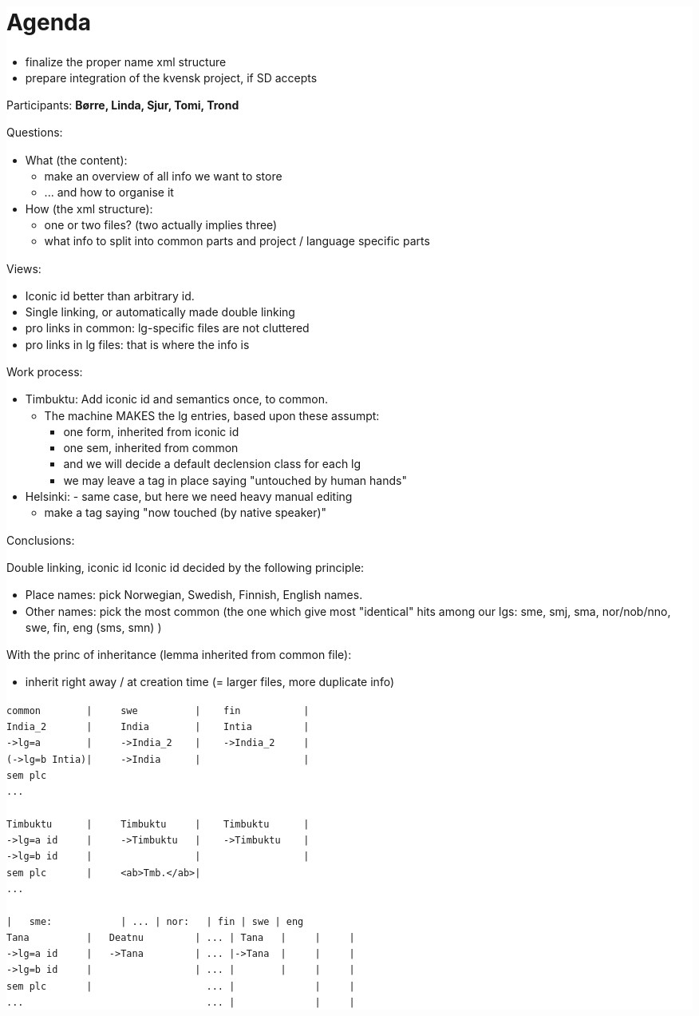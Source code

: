 # Agenda

* finalize the proper name xml structure
* prepare integration of the kvensk project, if SD accepts

Participants: **Børre, Linda, Sjur, Tomi, Trond**

Questions:

* What (the content):
    - make an overview of all info we want to store
    - ... and how to organise it
* How (the xml structure):
    - one or two files? (two actually implies three)
    - what info to split into common parts and project / language specific parts

Views:

* Iconic id better than arbitrary id.
* Single linking, or automatically made double linking
* pro links in common: lg-specific files are not cluttered
* pro links in lg files: that is where the info is

Work process:

* Timbuktu: Add iconic id  and semantics once, to common.
    - The machine MAKES the lg entries, based upon these assumpt:
        - one form, inherited from iconic id
        - one sem, inherited from common
        - and we will decide a default declension class for each lg
        - we may leave a tag in place saying "untouched by human hands"
* Helsinki: - same case, but here we need heavy manual editing
    - make a tag saying "now touched (by native speaker)"

Conclusions:

Double linking, iconic id
Iconic id decided by the following principle:
* Place names: pick Norwegian, Swedish, Finnish, English names.
* Other names: pick the most common (the one which give most "identical" hits among our lgs:
               sme, smj, sma, nor/nob/nno, swe, fin, eng (sms, smn) )

With the princ of inheritance (lemma inherited from common file):
* inherit right away / at creation time (= larger files, more duplicate info)

```
common        |     swe          |    fin           |
India_2       |     India        |    Intia         |
->lg=a        |     ->India_2    |    ->India_2     |
(->lg=b Intia)|     ->India      |                  |
sem plc
...

Timbuktu      |     Timbuktu     |    Timbuktu      |
->lg=a id     |     ->Timbuktu   |    ->Timbuktu    |
->lg=b id     |                  |                  |
sem plc       |     <ab>Tmb.</ab>|
...

|   sme:            | ... | nor:   | fin | swe | eng
Tana          |   Deatnu         | ... | Tana   |     |     |
->lg=a id     |   ->Tana         | ... |->Tana  |     |     |
->lg=b id     |                  | ... |        |     |     |
sem plc       |                    ... |              |     |
...                                ... |              |     |
```
